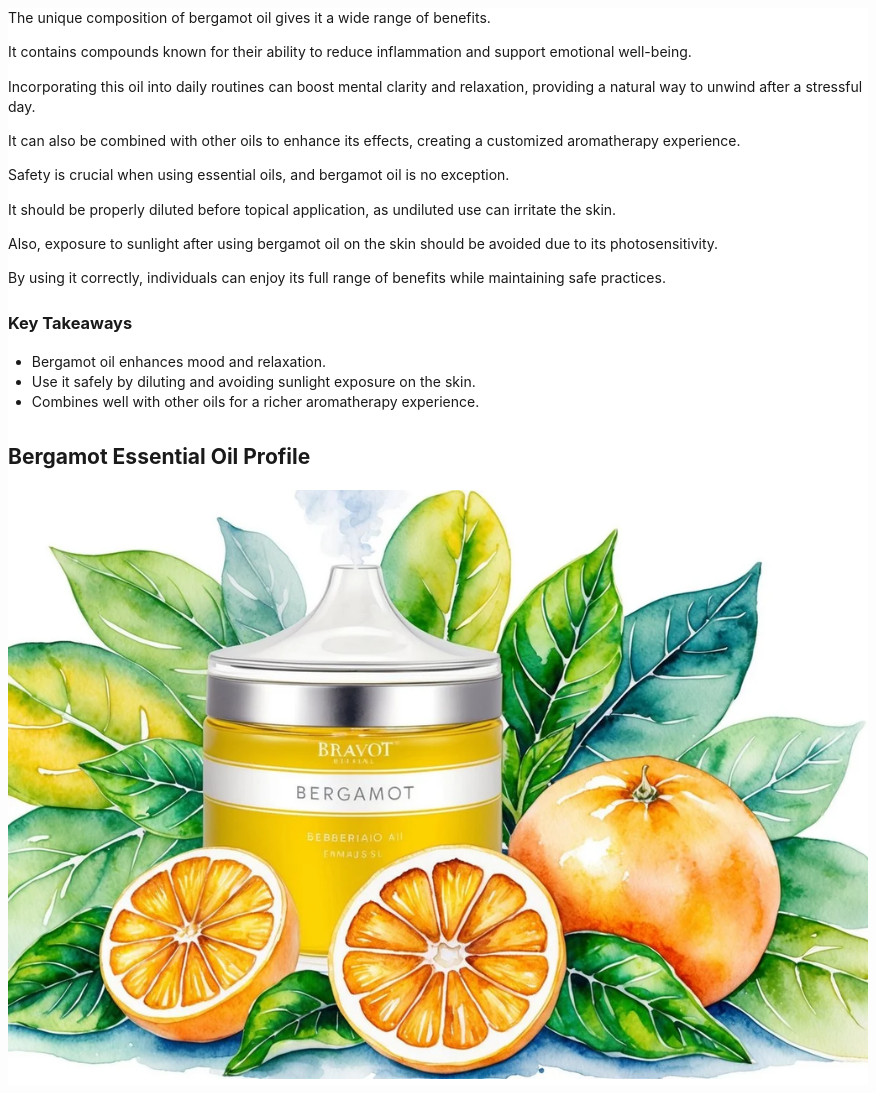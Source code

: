 The unique composition of bergamot oil gives it a wide range of benefits.

It contains compounds known for their ability to reduce inflammation and support emotional well-being.

Incorporating this oil into daily routines can boost mental clarity and relaxation, providing a natural way to unwind after a stressful day.

It can also be combined with other oils to enhance its effects, creating a customized aromatherapy experience.

Safety is crucial when using essential oils, and bergamot oil is no exception.

It should be properly diluted before topical application, as undiluted use can irritate the skin.

Also, exposure to sunlight after using bergamot oil on the skin should be avoided due to its photosensitivity.

By using it correctly, individuals can enjoy its full range of benefits while maintaining safe practices.

### Key Takeaways

* Bergamot oil enhances mood and relaxation.
* Use it safely by diluting and avoiding sunlight exposure on the skin.
* Combines well with other oils for a richer aromatherapy experience.

## Bergamot Essential Oil Profile

![A serene spa setting with a diffuser emitting the aroma of bergamot essential oil, surrounded by fresh bergamot fruits and vibrant green leaves](v2-qq4lz-c1ake.webp)
